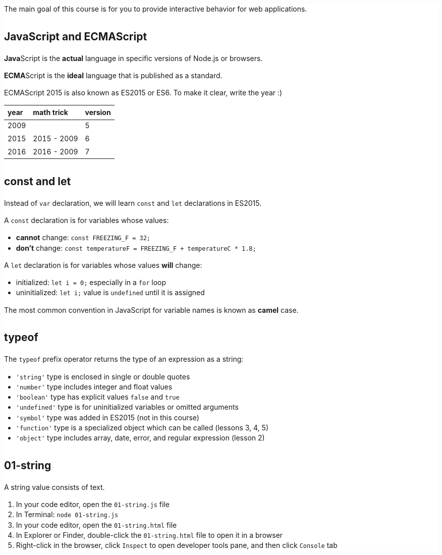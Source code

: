 The main goal of this course is for you to provide interactive behavior for web applications.

## JavaScript and ECMAScript

**Java**Script is the **actual** language in specific versions of Node.js or browsers.

**ECMA**Script is the **ideal** language that is published as a standard.

ECMAScript 2015 is also known as ES2015 or ES6. To make it clear, write the year :)

| year | math trick | version |
| :--- | :--- | :--- |
| 2009 | | 5 |
| 2015 | 2015 - 2009 | 6 |
| 2016 | 2016 - 2009 | 7 |

## const and let

Instead of `var` declaration, we will learn `const` and `let` declarations in ES2015.

A `const` declaration is for variables whose values:

* **cannot** change: `const FREEZING_F = 32;`
* **don’t** change: `const temperatureF = FREEZING_F + temperatureC * 1.8;`

A `let` declaration is for variables whose values **will** change:

* initialized: `let i = 0;` especially in a `for` loop
* uninitialized: `let i;` value is `undefined` until it is assigned

The most common convention in JavaScript for variable names is known as **camel** case.

## typeof

The `typeof` prefix operator returns the type of an expression as a string:

* `'string'` type is enclosed in single or double quotes
* `'number'` type includes integer and float values
* `'boolean'` type has explicit values `false` and `true`
* `'undefined'` type is for uninitialized variables or omitted arguments
* `'symbol'` type was added in ES2015 (not in this course)
* `'function'` type is a specialized object which can be called (lessons 3, 4, 5)
* `'object'` type includes array, date, error, and regular expression (lesson 2)

## 01-string

A string value consists of text.

1. In your code editor, open the `01-string.js` file
2. In Terminal: `node 01-string.js`
3. In your code editor, open the `01-string.html` file
4. In Explorer or Finder, double-click the `01-string.html` file to open it in a browser
5. Right-click in the browser, click `Inspect` to open developer tools pane, and then click `Console` tab
